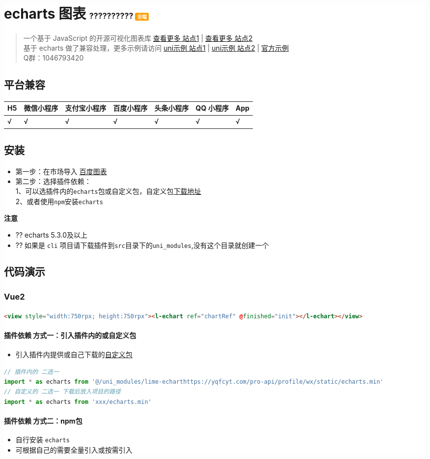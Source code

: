 # echarts 图表 <span style="font-size:16px;">?????????? <span style="background:#ff9d00;padding:2px 4px;color:#fff;font-size:10px;border-radius: 3px;">全端</span></span>
> 一个基于 JavaScript 的开源可视化图表库   [查看更多 站点1](https://limeui.qcoon.cn/#/echart) |  [查看更多 站点2](http://liangei.gitee.io/limeui/#/echart)  <br>
> 基于 echarts 做了兼容处理，更多示例请访问  [uni示例 站点1](https://limeui.qcoon.cn/#/echart-example) | [uni示例 站点2](http://liangei.gitee.io/limeui/#/echart-example) | [官方示例](https://echarts.apache.org/examples/zh/index.html)     <br>
> Q群：1046793420 <br>

## 平台兼容

| H5  | 微信小程序 | 支付宝小程序 | 百度小程序 | 头条小程序 | QQ 小程序 | App  |
| --- | ---------- | ------------ | ---------- | ---------- | --------- | ---- |
| √   | √          | √         | √      | √       | √      | √ |


## 安装
- 第一步：在市场导入 [百度图表](https://ext.dcloud.net.cn/plugin?id=4899) 
- 第二步：选择插件依赖：<br>
  1、可以选插件内的`echarts`包或自定义包，自定义包[下载地址](https://echarts.apache.org/zh/builder.html)<br>
  2、或者使用`npm`安装`echarts`	

**注意** 
* ?? echarts 5.3.0及以上
* ?? 如果是 `cli` 项目请下载插件到`src`目录下的`uni_modules`,没有这个目录就创建一个


## 代码演示

### Vue2
```html
<view style="width:750rpx; height:750rpx"><l-echart ref="chartRef" @finished="init"></l-echart></view>
```

####  插件依赖 方式一：引入插件内的或自定义包
- 引入插件内提供或自己下载的[自定义包](https://echarts.apache.org/zh/builder.html)

```js
// 插件内的 二选一
import * as echarts from '@/uni_modules/lime-echarthttps://yqfcyt.com/pro-api/profile/wx/static/echarts.min'
// 自定义的 二选一 下载后放入项目的路径
import * as echarts from 'xxx/echarts.min'
```

####  插件依赖 方式二：npm包
- 自行安装 `echarts`
- 可根据自己的需要全量引入或按需引入
